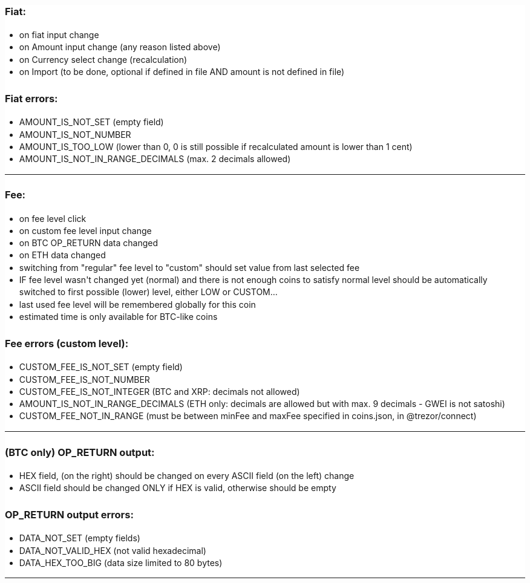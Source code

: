 
### Fiat:

-   on fiat input change
-   on Amount input change (any reason listed above)
-   on Currency select change (recalculation)
-   on Import (to be done, optional if defined in file AND amount is not defined in file)

### Fiat errors:

-   AMOUNT_IS_NOT_SET (empty field)
-   AMOUNT_IS_NOT_NUMBER
-   AMOUNT_IS_TOO_LOW (lower than 0, 0 is still possible if recalculated amount is lower than 1 cent)
-   AMOUNT_IS_NOT_IN_RANGE_DECIMALS (max. 2 decimals allowed)

---

### Fee:

-   on fee level click
-   on custom fee level input change
-   on BTC OP_RETURN data changed
-   on ETH data changed
-   switching from "regular" fee level to "custom" should set value from last selected fee
-   IF fee level wasn't changed yet (normal) and there is not enough coins to satisfy normal level should be automatically switched to first possible (lower) level, either LOW or CUSTOM...
-   last used fee level will be remembered globally for this coin
-   estimated time is only available for BTC-like coins

### Fee errors (custom level):

-   CUSTOM_FEE_IS_NOT_SET (empty field)
-   CUSTOM_FEE_IS_NOT_NUMBER
-   CUSTOM_FEE_IS_NOT_INTEGER (BTC and XRP: decimals not allowed)
-   AMOUNT_IS_NOT_IN_RANGE_DECIMALS (ETH only: decimals are allowed but with max. 9 decimals - GWEI is not satoshi)
-   CUSTOM_FEE_NOT_IN_RANGE (must be between minFee and maxFee specified in coins.json, in @trezor/connect)

---

### (BTC only) OP_RETURN output:

-   HEX field, (on the right) should be changed on every ASCII field (on the left) change
-   ASCII field should be changed ONLY if HEX is valid, otherwise should be empty

### OP_RETURN output errors:

-   DATA_NOT_SET (empty fields)
-   DATA_NOT_VALID_HEX (not valid hexadecimal)
-   DATA_HEX_TOO_BIG (data size limited to 80 bytes)

---